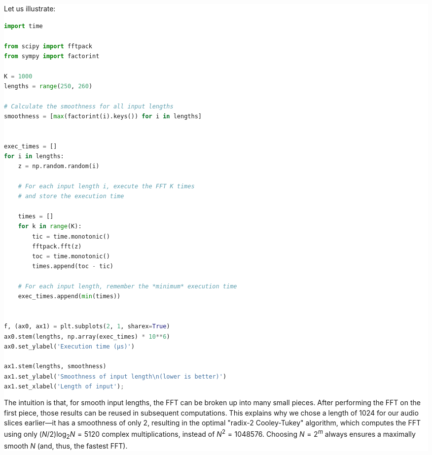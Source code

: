 Let us illustrate:

```python
import time

from scipy import fftpack
from sympy import factorint

K = 1000
lengths = range(250, 260)

# Calculate the smoothness for all input lengths
smoothness = [max(factorint(i).keys()) for i in lengths]


exec_times = []
for i in lengths:
    z = np.random.random(i)

    # For each input length i, execute the FFT K times
    # and store the execution time

    times = []
    for k in range(K):
        tic = time.monotonic()
        fftpack.fft(z)
        toc = time.monotonic()
        times.append(toc - tic)

    # For each input length, remember the *minimum* execution time
    exec_times.append(min(times))


f, (ax0, ax1) = plt.subplots(2, 1, sharex=True)
ax0.stem(lengths, np.array(exec_times) * 10**6)
ax0.set_ylabel('Execution time (µs)')

ax1.stem(lengths, smoothness)
ax1.set_ylabel('Smoothness of input length\n(lower is better)')
ax1.set_xlabel('Length of input');
```


The intuition is that, for smooth input lengths, the FFT can be broken up
into many small pieces. After performing the FFT on the first piece,
those results can be reused in subsequent computations.  This explains
why we chose a length of 1024 for our audio slices earlier—it has a
smoothness of only 2, resulting in the optimal "radix-2 Cooley-Tukey"
algorithm, which computes the FFT using only $(N/2) \log_2 N = 5120$ complex
multiplications, instead of $N^2 = 1048576$.  Choosing $N = 2^m$
always ensures a maximally smooth $N$ (and, thus, the fastest FFT).

[^fast]: While ideally we don't want to reimplement existing
         algorithms, sometimes it becomes necessary in order to obtain
         the best execution speeds possible, and tools
         like [Cython](http://cython.org)—which compiles Python to
         C—and [Numba](http://numba.pydata.org)—which does
         just-in-time compilation of Python code—make life a lot
         easier (and faster!).  If you are able to use GPL-licenced
         software, you may consider
         using [PyFFTW](https://github.com/hgomersall/pyFFTW) for
         faster FFTs.


[^discrete]: The discrete Fourier transform operates on sampled data,
[^complex]: The Fourier transform essentially tells us how to combine
[^time]: For more on techniques for calculating both (approximate) frequencies
[^scaling]: SciPy goes to some effort to preserve the energy in the
[^periodic]: The period can, in fact, also be infinite!  The general
[^big_O]: In computer science, the computational cost of an algorithm
[^odd_N]: We leave it as an exercise for the reader to picture the
[^choosing_a_window]: The classical windowing functions include Hann,